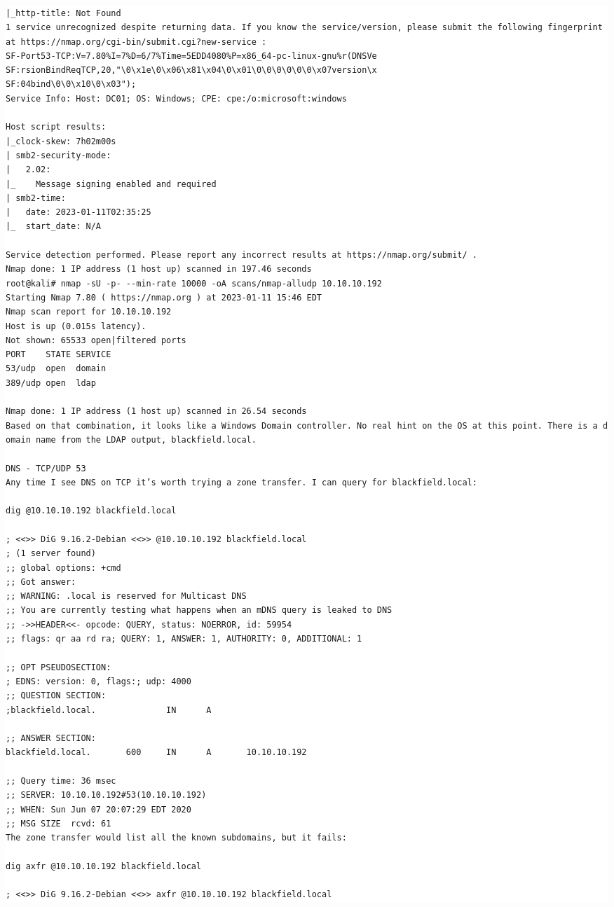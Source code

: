 ```null
|_http-title: Not Found
1 service unrecognized despite returning data. If you know the service/version, please submit the following fingerprint at https://nmap.org/cgi-bin/submit.cgi?new-service :
SF-Port53-TCP:V=7.80%I=7%D=6/7%Time=5EDD4080%P=x86_64-pc-linux-gnu%r(DNSVe
SF:rsionBindReqTCP,20,"\0\x1e\0\x06\x81\x04\0\x01\0\0\0\0\0\0\x07version\x
SF:04bind\0\0\x10\0\x03");
Service Info: Host: DC01; OS: Windows; CPE: cpe:/o:microsoft:windows

Host script results:
|_clock-skew: 7h02m00s
| smb2-security-mode: 
|   2.02: 
|_    Message signing enabled and required
| smb2-time: 
|   date: 2023-01-11T02:35:25
|_  start_date: N/A

Service detection performed. Please report any incorrect results at https://nmap.org/submit/ .
Nmap done: 1 IP address (1 host up) scanned in 197.46 seconds
root@kali# nmap -sU -p- --min-rate 10000 -oA scans/nmap-alludp 10.10.10.192
Starting Nmap 7.80 ( https://nmap.org ) at 2023-01-11 15:46 EDT
Nmap scan report for 10.10.10.192
Host is up (0.015s latency).
Not shown: 65533 open|filtered ports
PORT    STATE SERVICE
53/udp  open  domain
389/udp open  ldap

Nmap done: 1 IP address (1 host up) scanned in 26.54 seconds
Based on that combination, it looks like a Windows Domain controller. No real hint on the OS at this point. There is a domain name from the LDAP output, blackfield.local.

DNS - TCP/UDP 53
Any time I see DNS on TCP it’s worth trying a zone transfer. I can query for blackfield.local:

dig @10.10.10.192 blackfield.local

; <<>> DiG 9.16.2-Debian <<>> @10.10.10.192 blackfield.local
; (1 server found)
;; global options: +cmd
;; Got answer:
;; WARNING: .local is reserved for Multicast DNS
;; You are currently testing what happens when an mDNS query is leaked to DNS
;; ->>HEADER<<- opcode: QUERY, status: NOERROR, id: 59954
;; flags: qr aa rd ra; QUERY: 1, ANSWER: 1, AUTHORITY: 0, ADDITIONAL: 1

;; OPT PSEUDOSECTION:
; EDNS: version: 0, flags:; udp: 4000
;; QUESTION SECTION:
;blackfield.local.              IN      A

;; ANSWER SECTION:
blackfield.local.       600     IN      A       10.10.10.192

;; Query time: 36 msec
;; SERVER: 10.10.10.192#53(10.10.10.192)
;; WHEN: Sun Jun 07 20:07:29 EDT 2020
;; MSG SIZE  rcvd: 61
The zone transfer would list all the known subdomains, but it fails:

dig axfr @10.10.10.192 blackfield.local

; <<>> DiG 9.16.2-Debian <<>> axfr @10.10.10.192 blackfield.local
```